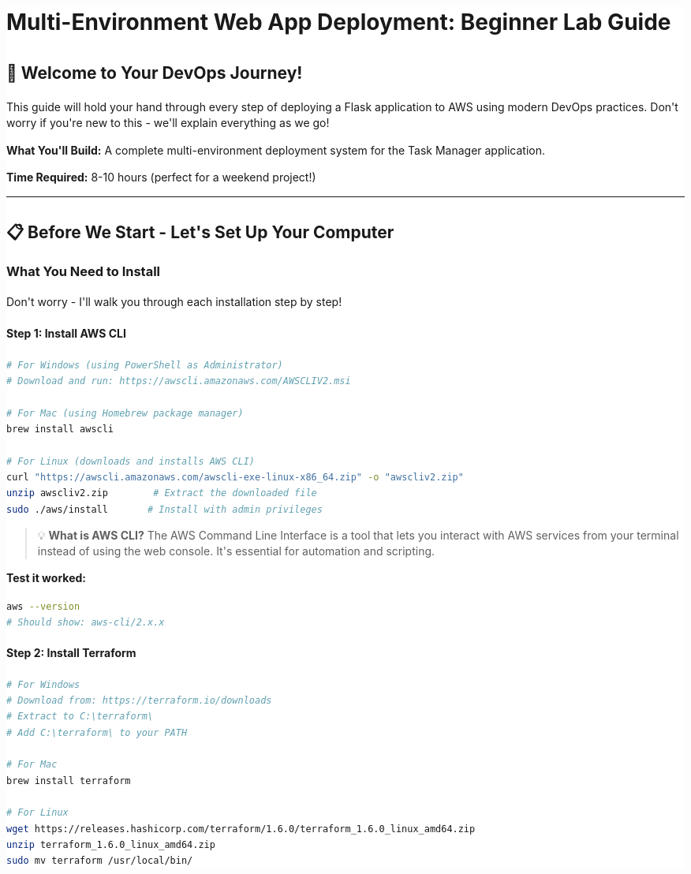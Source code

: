 # Multi-Environment Web App Deployment: Beginner Lab Guide

## 🎯 Welcome to Your DevOps Journey!

This guide will hold your hand through every step of deploying a Flask application to AWS using modern DevOps practices. Don't worry if you're new to this - we'll explain everything as we go!

**What You'll Build:** A complete multi-environment deployment system for the Task Manager application.

**Time Required:** 8-10 hours (perfect for a weekend project!)

---

## 📋 Before We Start - Let's Set Up Your Computer

### What You Need to Install

Don't worry - I'll walk you through each installation step by step!

#### Step 1: Install AWS CLI
```bash
# For Windows (using PowerShell as Administrator)
# Download and run: https://awscli.amazonaws.com/AWSCLIV2.msi

# For Mac (using Homebrew package manager)
brew install awscli

# For Linux (downloads and installs AWS CLI)
curl "https://awscli.amazonaws.com/awscli-exe-linux-x86_64.zip" -o "awscliv2.zip"
unzip awscliv2.zip        # Extract the downloaded file
sudo ./aws/install       # Install with admin privileges
```

> 💡 **What is AWS CLI?** The AWS Command Line Interface is a tool that lets you interact with AWS services from your terminal instead of using the web console. It's essential for automation and scripting.

**Test it worked:**
```bash
aws --version
# Should show: aws-cli/2.x.x
```

#### Step 2: Install Terraform
```bash
# For Windows
# Download from: https://terraform.io/downloads
# Extract to C:\terraform\
# Add C:\terraform\ to your PATH

# For Mac
brew install terraform

# For Linux
wget https://releases.hashicorp.com/terraform/1.6.0/terraform_1.6.0_linux_amd64.zip
unzip terraform_1.6.0_linux_amd64.zip
sudo mv terraform /usr/local/bin/
```
